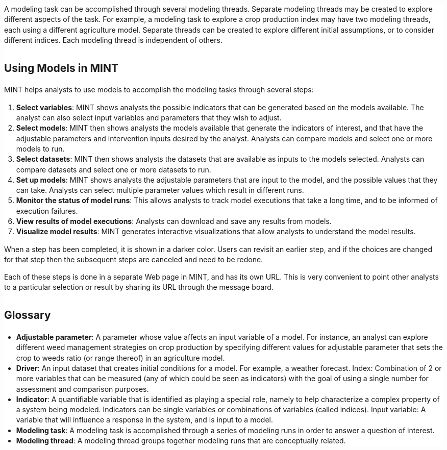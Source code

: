 A modeling task can be accomplished through several modeling threads. Separate modeling threads
may be created to explore different aspects of the task. For example, a modeling task to explore a crop
production index may have two modeling threads, each using a different agriculture model. Separate
threads can be created to explore different initial assumptions, or to consider different indices. Each
modeling thread is independent of others.

## Using Models in MINT

MINT helps analysts to use models to accomplish the modeling tasks through several steps:

1. **Select variables**: MINT shows analysts the possible indicators that can be generated based on the
models available. The analyst can also select input variables and parameters that they wish to adjust.
2. **Select models**: MINT then shows analysts the models available that generate the indicators of
interest, and that have the adjustable parameters and intervention inputs desired by the analyst.
Analysts can compare models and select one or more models to run.
3. **Select datasets**: MINT then shows analysts the datasets that are available as inputs to the models
selected. Analysts can compare datasets and select one or more datasets to run.
4. **Set up models**: MINT shows analysts the adjustable parameters that are input to the model, and
the possible values that they can take. Analysts can select multiple parameter values which result
in different runs.
5. **Monitor the status of model runs**: This allows analysts to track model executions that take a long
time, and to be informed of execution failures.
6. **View results of model executions**: Analysts can download and save any results from models.
7. **Visualize model results**: MINT generates interactive visualizations that allow analysts to
understand the model results.

When a step has been completed, it is shown in a darker color. Users can revisit an earlier step, and if
the choices are changed for that step then the subsequent steps are canceled and need to be redone.

Each of these steps is done in a separate Web page in MINT, and has its own URL. This is very
convenient to point other analysts to a particular selection or result by sharing its URL through the message
board.

## Glossary
* **Adjustable parameter**: A parameter whose value affects an input variable of a model. For instance, an
analyst can explore different weed management strategies on crop production by specifying different values
for adjustable parameter that sets the crop to weeds ratio (or range thereof) in an agriculture model.
* **Driver**: An input dataset that creates initial conditions for a model. For example, a weather forecast.
Index: Combination of 2 or more variables that can be measured (any of which could be seen as indicators)
with the goal of using a single number for assessment and comparison purposes.
* **Indicator**: A quantifiable variable that is identified as playing a special role, namely to help characterize a
complex property of a system being modeled. Indicators can be single variables or combinations of
variables (called indices).
Input variable: A variable that will influence a response in the system, and is input to a model.
* **Modeling task**: A modeling task is accomplished through a series of modeling runs in order to answer a
question of interest.
* **Modeling thread**: A modeling thread groups together modeling runs that are conceptually related.